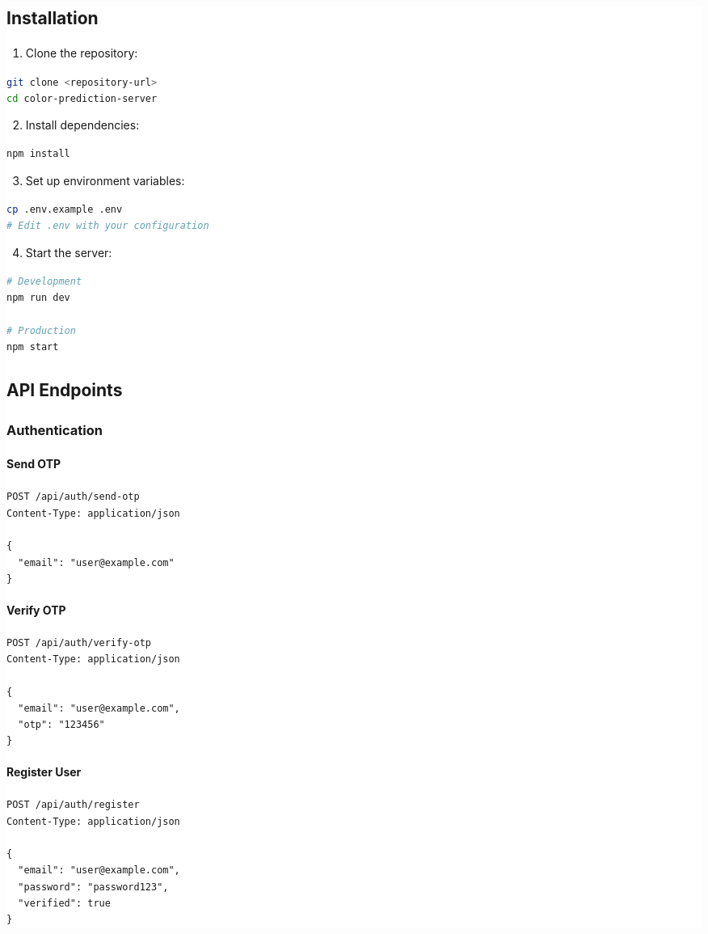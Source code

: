 ## Installation

1. Clone the repository:
```bash
git clone <repository-url>
cd color-prediction-server
```

2. Install dependencies:
```bash
npm install
```

3. Set up environment variables:
```bash
cp .env.example .env
# Edit .env with your configuration
```

4. Start the server:
```bash
# Development
npm run dev

# Production
npm start
```

## API Endpoints

### Authentication

#### Send OTP
```http
POST /api/auth/send-otp
Content-Type: application/json

{
  "email": "user@example.com"
}
```

#### Verify OTP
```http
POST /api/auth/verify-otp
Content-Type: application/json

{
  "email": "user@example.com",
  "otp": "123456"
}
```

#### Register User
```http
POST /api/auth/register
Content-Type: application/json

{
  "email": "user@example.com",
  "password": "password123",
  "verified": true
}
```
